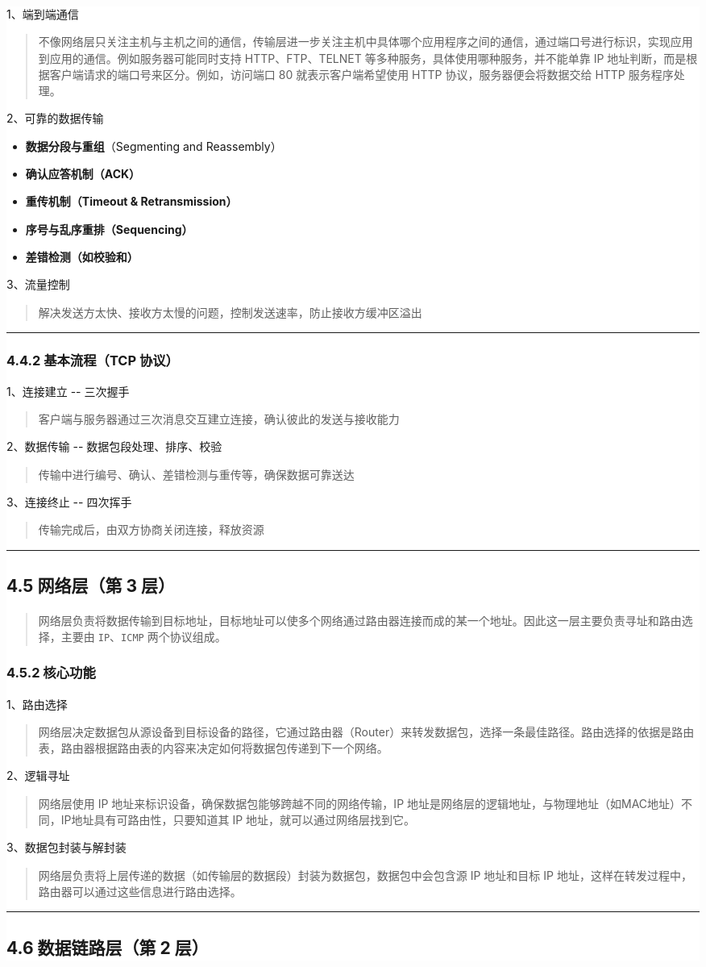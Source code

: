 1、端到端通信

>不像网络层只关注主机与主机之间的通信，传输层进一步关注主机中具体哪个应用程序之间的通信，通过端口号进行标识，实现应用到应用的通信。例如服务器可能同时支持 HTTP、FTP、TELNET 等多种服务，具体使用哪种服务，并不能单靠 IP 地址判断，而是根据客户端请求的端口号来区分。例如，访问端口 80 就表示客户端希望使用 HTTP 协议，服务器便会将数据交给 HTTP 服务程序处理。

2、可靠的数据传输

- **数据分段与重组**（Segmenting and Reassembly）

- **确认应答机制（ACK）**

- **重传机制（Timeout & Retransmission）**

- **序号与乱序重排（Sequencing）**

- **差错检测（如校验和）**

3、流量控制

>解决发送方太快、接收方太慢的问题，控制发送速率，防止接收方缓冲区溢出

****
### 4.4.2 基本流程（TCP 协议）

1、连接建立 -- 三次握手

>客户端与服务器通过三次消息交互建立连接，确认彼此的发送与接收能力

2、数据传输 -- 数据包段处理、排序、校验

>传输中进行编号、确认、差错检测与重传等，确保数据可靠送达

3、连接终止 -- 四次挥手

>传输完成后，由双方协商关闭连接，释放资源

****
## 4.5 网络层（第 3 层）

>网络层负责将数据传输到目标地址，目标地址可以使多个网络通过路由器连接而成的某一个地址。因此这一层主要负责寻址和路由选择，主要由 `IP`、`ICMP` 两个协议组成。

### 4.5.2 核心功能

1、路由选择

>网络层决定数据包从源设备到目标设备的路径，它通过路由器（Router）来转发数据包，选择一条最佳路径。路由选择的依据是路由表，路由器根据路由表的内容来决定如何将数据包传递到下一个网络。

2、逻辑寻址

>网络层使用 IP 地址来标识设备，确保数据包能够跨越不同的网络传输，IP 地址是网络层的逻辑地址，与物理地址（如MAC地址）不同，IP地址具有可路由性，只要知道其 IP 地址，就可以通过网络层找到它。

3、数据包封装与解封装

>网络层负责将上层传递的数据（如传输层的数据段）封装为数据包，数据包中会包含源 IP 地址和目标 IP 地址，这样在转发过程中，路由器可以通过这些信息进行路由选择。

****
## 4.6 数据链路层（第 2 层）
